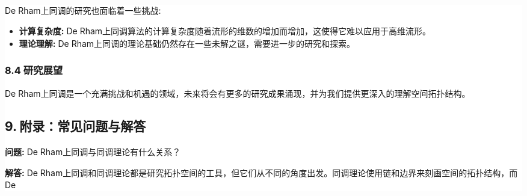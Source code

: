 De Rham上同调的研究也面临着一些挑战:

* **计算复杂度:** De Rham上同调算法的计算复杂度随着流形的维数的增加而增加，这使得它难以应用于高维流形。
* **理论理解:** De Rham上同调的理论基础仍然存在一些未解之谜，需要进一步的研究和探索。

### 8.4  研究展望

De Rham上同调是一个充满挑战和机遇的领域，未来将会有更多的研究成果涌现，并为我们提供更深入的理解空间拓扑结构。

## 9. 附录：常见问题与解答

**问题:** De Rham上同调与同调理论有什么关系？

**解答:** De Rham上同调和同调理论都是研究拓扑空间的工具，但它们从不同的角度出发。同调理论使用链和边界来刻画空间的拓扑结构，而De